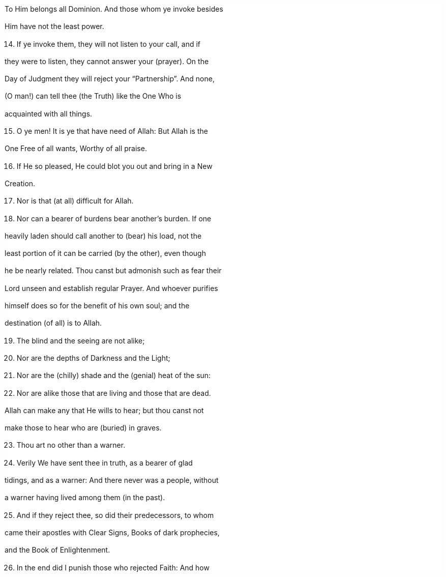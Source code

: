 To Him belongs all Dominion. And those whom ye invoke besides

Him have not the least power.

14. If ye invoke them, they will not listen to your call, and if

they were to listen, they cannot answer your (prayer). On the

Day of Judgment they will reject your “Partnership”. And none,

(O man!) can tell thee (the Truth) like the One Who is

acquainted with all things.

15. O ye men! It is ye that have need of Allah: But Allah is the

One Free of all wants, Worthy of all praise.

16. If He so pleased, He could blot you out and bring in a New

Creation.

17. Nor is that (at all) difficult for Allah.

18. Nor can a bearer of burdens bear another’s burden. If one

heavily laden should call another to (bear) his load, not the

least portion of it can be carried (by the other), even though

he be nearly related. Thou canst but admonish such as fear their

Lord unseen and establish regular Prayer. And whoever purifies

himself does so for the benefit of his own soul; and the

destination (of all) is to Allah.

19. The blind and the seeing are not alike;

20. Nor are the depths of Darkness and the Light;

21. Nor are the (chilly) shade and the (genial) heat of the sun:

22. Nor are alike those that are living and those that are dead.

Allah can make any that He wills to hear; but thou canst not

make those to hear who are (buried) in graves.

23. Thou art no other than a warner.

24. Verily We have sent thee in truth, as a bearer of glad

tidings, and as a warner: And there never was a people, without

a warner having lived among them (in the past).

25. And if they reject thee, so did their predecessors, to whom

came their apostles with Clear Signs, Books of dark prophecies,

and the Book of Enlightenment.

26. In the end did I punish those who rejected Faith: And how
